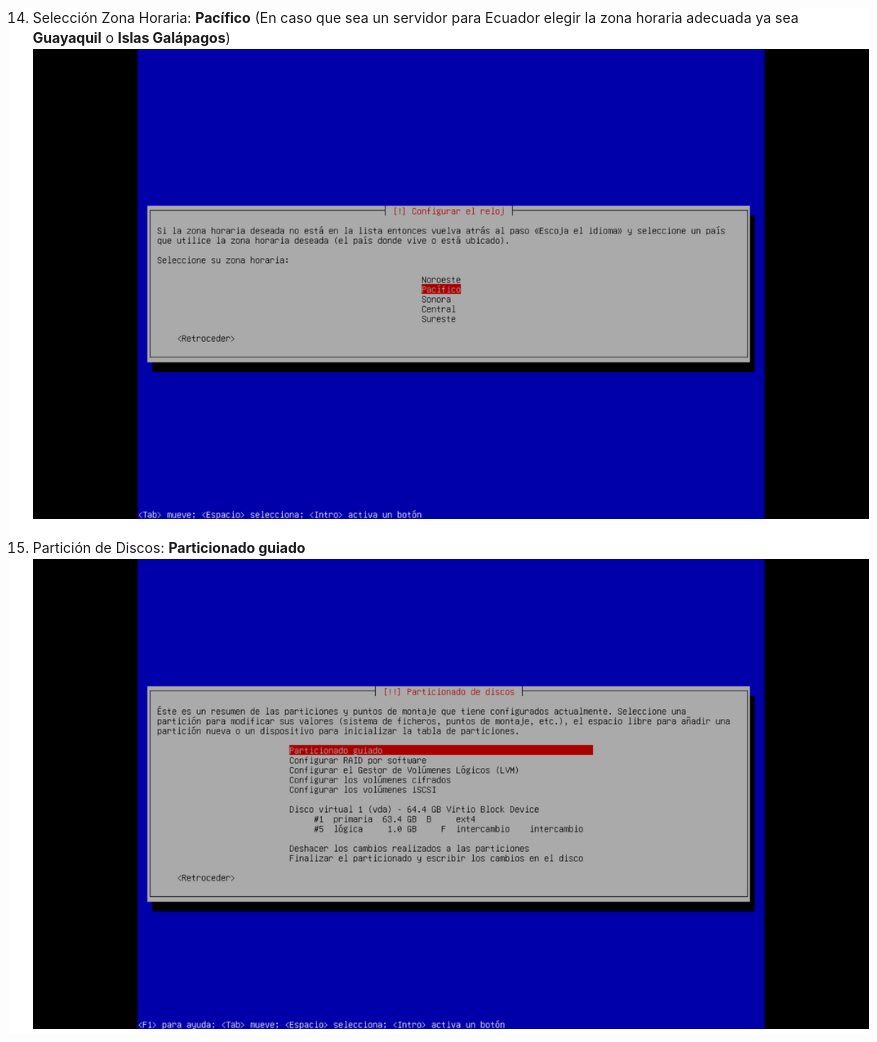 14. Selección Zona Horaria: **Pacífico** (En caso que sea un servidor para Ecuador elegir la zona horaria adecuada ya sea **Guayaquil** o **Islas Galápagos**)
    ![Zona Horaria](/images/image-12.png)

15. Partición de Discos: **Particionado guiado**
    ![Partición de discos](/images/image-13.png)
